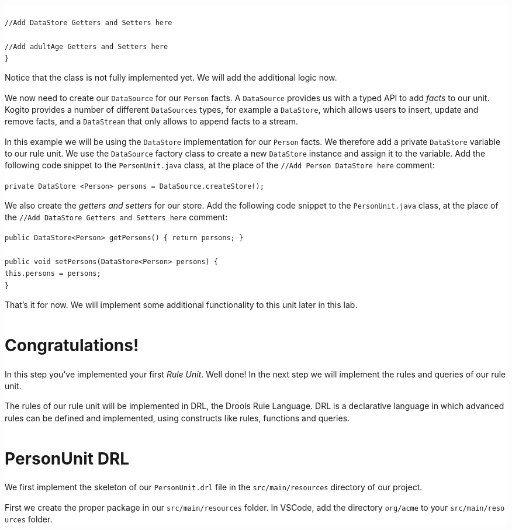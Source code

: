 ~~~

//Add DataStore Getters and Setters here

//Add adultAge Getters and Setters here
} 
~~~

Notice that the class is not fully implemented yet. We will add the additional logic now.

We now need to create our `DataSource` for our `Person` facts. A `DataSource` provides us with a typed API to add *facts* to our unit. Kogito provides a number of different `DataSources` types, for example a `DataStore`, which allows users to insert, update and remove facts, and a `DataStream` that only allows to append facts to a stream.

In this example we will be using the `DataStore` implementation for our `Person` facts. We therefore add a private `DataStore` variable to our rule unit. We use the `DataSource` factory class to create a new `DataStore` instance and assign it to the variable. Add the following code snippet to the `PersonUnit.java` class, at the place of the `//Add Person DataStore here` comment:

~~~
private DataStore <Person> persons = DataSource.createStore(); 
~~~

We also create the *getters and setters* for our store. Add the following code snippet to the `PersonUnit.java` class, at the place of the `//Add DataStore Getters and Setters here` comment:

~~~
public DataStore<Person> getPersons() { return persons; }

public void setPersons(DataStore<Person> persons) {
this.persons = persons;
}
~~~

That’s it for now. We will implement some additional functionality to this unit later in this lab.

# Congratulations!

In this step you’ve implemented your first *Rule Unit*. Well done! In the next step we will implement the rules and queries of our rule unit.

The rules of our rule unit will be implemented in DRL, the Drools Rule Language. DRL is a declarative language in which advanced rules can be defined and implemented, using constructs like rules, functions and queries.

# PersonUnit DRL

We first implement the skeleton of our `PersonUnit.drl` file in the `src/main/resources` directory of our project.

First we create the proper package in our `src/main/resources` folder. In VSCode, add the directory `org/acme` to your `src/main/resources` folder.
